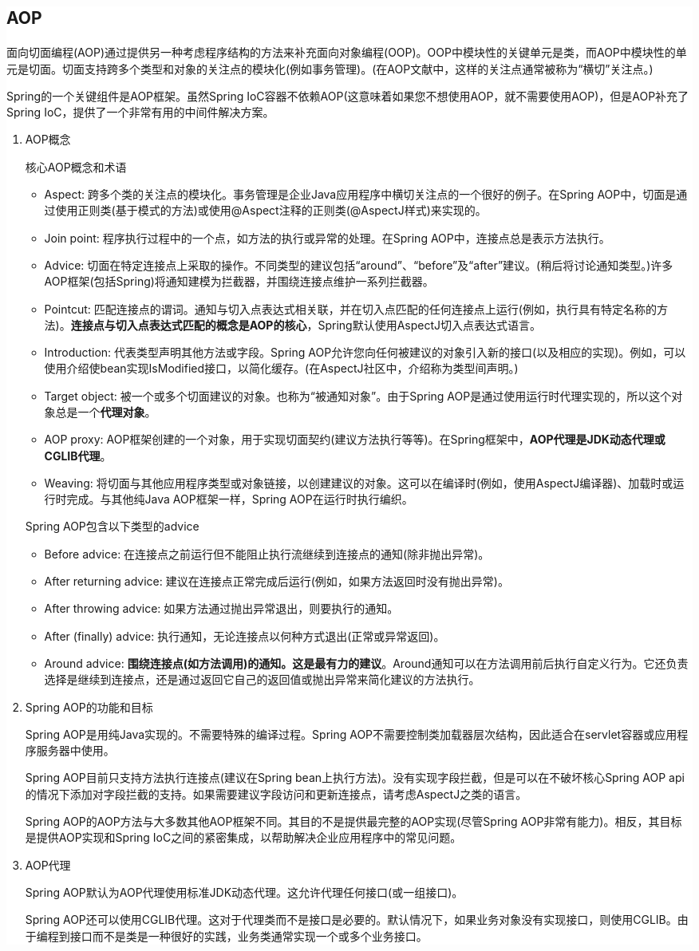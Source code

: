 ## AOP

面向切面编程(AOP)通过提供另一种考虑程序结构的方法来补充面向对象编程(OOP)。OOP中模块性的关键单元是类，而AOP中模块性的单元是切面。切面支持跨多个类型和对象的关注点的模块化(例如事务管理)。(在AOP文献中，这样的关注点通常被称为“横切”关注点。)

Spring的一个关键组件是AOP框架。虽然Spring IoC容器不依赖AOP(这意味着如果您不想使用AOP，就不需要使用AOP)，但是AOP补充了Spring IoC，提供了一个非常有用的中间件解决方案。

1. AOP概念

    核心AOP概念和术语

    * Aspect: 跨多个类的关注点的模块化。事务管理是企业Java应用程序中横切关注点的一个很好的例子。在Spring AOP中，切面是通过使用正则类(基于模式的方法)或使用@Aspect注释的正则类(@AspectJ样式)来实现的。

    * Join point: 程序执行过程中的一个点，如方法的执行或异常的处理。在Spring AOP中，连接点总是表示方法执行。

    * Advice: 切面在特定连接点上采取的操作。不同类型的建议包括“around”、“before”及“after”建议。(稍后将讨论通知类型。)许多AOP框架(包括Spring)将通知建模为拦截器，并围绕连接点维护一系列拦截器。

    * Pointcut: 匹配连接点的谓词。通知与切入点表达式相关联，并在切入点匹配的任何连接点上运行(例如，执行具有特定名称的方法)。**连接点与切入点表达式匹配的概念是AOP的核心**，Spring默认使用AspectJ切入点表达式语言。

    * Introduction: 代表类型声明其他方法或字段。Spring AOP允许您向任何被建议的对象引入新的接口(以及相应的实现)。例如，可以使用介绍使bean实现IsModified接口，以简化缓存。(在AspectJ社区中，介绍称为类型间声明。)

    * Target object: 被一个或多个切面建议的对象。也称为“被通知对象”。由于Spring AOP是通过使用运行时代理实现的，所以这个对象总是一个**代理对象**。

    * AOP proxy: AOP框架创建的一个对象，用于实现切面契约(建议方法执行等等)。在Spring框架中，**AOP代理是JDK动态代理或CGLIB代理**。

    * Weaving: 将切面与其他应用程序类型或对象链接，以创建建议的对象。这可以在编译时(例如，使用AspectJ编译器)、加载时或运行时完成。与其他纯Java AOP框架一样，Spring AOP在运行时执行编织。

    Spring AOP包含以下类型的advice

    * Before advice: 在连接点之前运行但不能阻止执行流继续到连接点的通知(除非抛出异常)。

    * After returning advice: 建议在连接点正常完成后运行(例如，如果方法返回时没有抛出异常)。

    * After throwing advice: 如果方法通过抛出异常退出，则要执行的通知。

    * After (finally) advice: 执行通知，无论连接点以何种方式退出(正常或异常返回)。

    * Around advice: **围绕连接点(如方法调用)的通知。这是最有力的建议**。Around通知可以在方法调用前后执行自定义行为。它还负责选择是继续到连接点，还是通过返回它自己的返回值或抛出异常来简化建议的方法执行。

2. Spring AOP的功能和目标

    Spring AOP是用纯Java实现的。不需要特殊的编译过程。Spring AOP不需要控制类加载器层次结构，因此适合在servlet容器或应用程序服务器中使用。
    
    Spring AOP目前只支持方法执行连接点(建议在Spring bean上执行方法)。没有实现字段拦截，但是可以在不破坏核心Spring AOP api的情况下添加对字段拦截的支持。如果需要建议字段访问和更新连接点，请考虑AspectJ之类的语言。
    
    Spring AOP的AOP方法与大多数其他AOP框架不同。其目的不是提供最完整的AOP实现(尽管Spring AOP非常有能力)。相反，其目标是提供AOP实现和Spring IoC之间的紧密集成，以帮助解决企业应用程序中的常见问题。

3. AOP代理

    Spring AOP默认为AOP代理使用标准JDK动态代理。这允许代理任何接口(或一组接口)。

    Spring AOP还可以使用CGLIB代理。这对于代理类而不是接口是必要的。默认情况下，如果业务对象没有实现接口，则使用CGLIB。由于编程到接口而不是类是一种很好的实践，业务类通常实现一个或多个业务接口。
